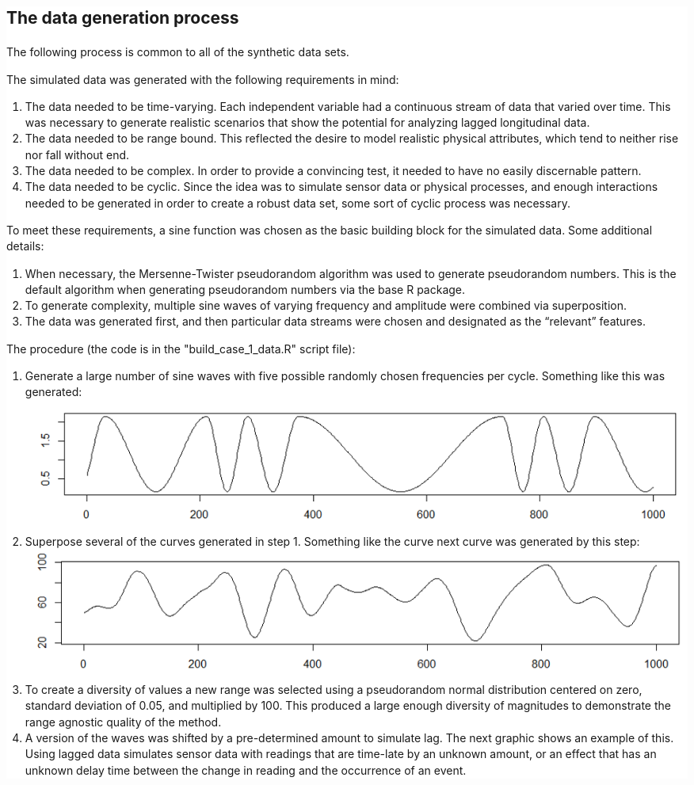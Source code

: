 
## The data generation process

The following process is common to all of the synthetic data sets.

The simulated data was generated with the following requirements in mind:

1.	The data needed to be time-varying.  Each independent variable had a
    continuous stream of data that varied over time.  This was necessary to
    generate realistic scenarios that show the potential for analyzing lagged
    longitudinal data.
2.	The data needed to be range bound.  This reflected the desire to model
    realistic physical attributes, which tend to neither rise nor fall without
    end.
3.	The data needed to be complex.  In order to provide a convincing test, it
    needed to have no easily discernable pattern.
4.	The data needed to be cyclic.  Since the idea was to simulate sensor data or
    physical processes, and enough interactions needed to be generated in order
    to create a robust data set, some sort of cyclic process was necessary.

To meet these requirements, a sine function was chosen as the basic building
block for the simulated data.  Some additional details:

1.	When necessary, the Mersenne-Twister pseudorandom algorithm was used to
    generate pseudorandom numbers.  This is the default algorithm when
    generating pseudorandom numbers via the base R package.
2.	To generate complexity, multiple sine waves of varying frequency and
    amplitude were combined via superposition.
3.	The data was generated first, and then particular data streams were chosen
    and designated as the “relevant” features.
    
The procedure (the code is in the "build_case_1_data.R" script file):

1.	Generate a large number of sine waves with five possible randomly chosen
    frequencies per cycle.  Something like this was generated:  
    ![Curve Generation Step #1](../../Papers/Graphics/curve_generation_1.png)
2.  Superpose several of the curves generated in step 1.  Something like the
    curve next curve was generated by this step:  
    ![Curve Generation Step #2](../../Papers/Graphics/curve_generation_2.png)
3.	To create a diversity of values a new range was selected using a
    pseudorandom normal distribution centered on zero, standard deviation of
    0.05, and multiplied by 100. This produced a large enough diversity of
    magnitudes to demonstrate the range agnostic quality of the method.
4.	A version of the waves was shifted by a pre-determined amount to simulate
    lag.  The next graphic shows an example of this. Using lagged data simulates
    sensor data with readings that are time-late by an unknown amount, or an
    effect that has an unknown delay time between the change in reading and the
    occurrence of an event.   
